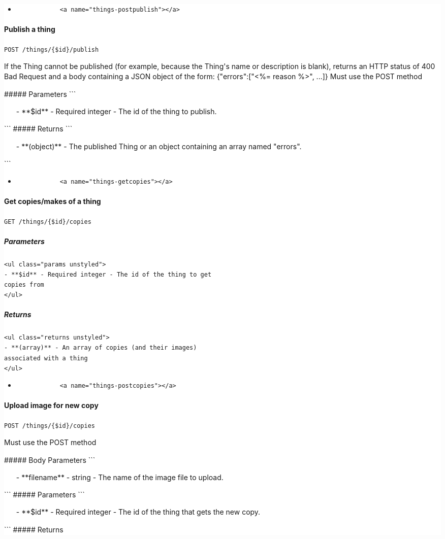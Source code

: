 *                 <a name="things-postpublish"></a>
#### Publish a thing
```
POST /things/{$id}/publish
```
<p>If the Thing cannot be published (for example, because the Thing's
name or description is blank), returns an HTTP status of 400 Bad Request
and a body containing a JSON object of the form: {"errors":["&lt;%=
reason %&gt;", ...]} Must use the POST method</p>
##### Parameters
```
<ul class="params unstyled">
- **$id** - Required integer - The id of the thing to
publish.
</ul>
```
##### Returns
```
<ul class="returns unstyled">
- **(object)** - The published Thing or an object
containing an array named "errors".
</ul>
```

*                 <a name="things-getcopies"></a>
#### Get copies/makes of a thing
```
GET /things/{$id}/copies
```
##### Parameters
```
<ul class="params unstyled">
- **$id** - Required integer - The id of the thing to get
copies from
</ul>
```
##### Returns
```
<ul class="returns unstyled">
- **(array)** - An array of copies (and their images)
associated with a thing
</ul>
```

*                 <a name="things-postcopies"></a>
#### Upload image for new copy
```
POST /things/{$id}/copies
```
<p>Must use the POST method</p>
##### Body Parameters
```
<ul class="params unstyled">
- **filename** - string - The name of the image file to
upload.
</ul>
```
##### Parameters
```
<ul class="params unstyled">
- **$id** - Required integer - The id of the thing that
gets the new copy.
</ul>
```
##### Returns